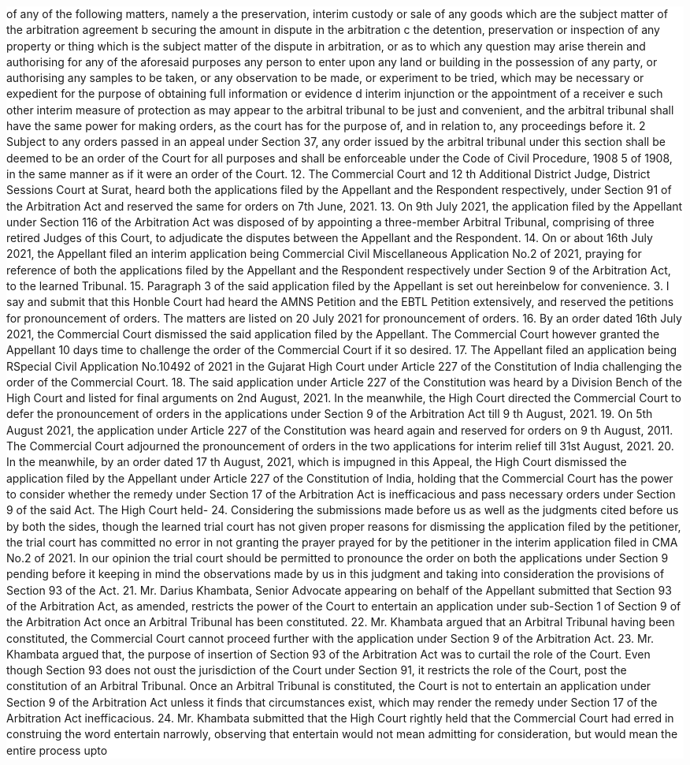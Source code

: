 of any of the following matters, namely a the preservation, interim custody or sale of any goods which are the subject matter of the arbitration agreement b securing the amount in dispute in the arbitration c the detention, preservation or inspection of any property or thing which is the subject matter of the dispute in arbitration, or as to which any question may arise therein and authorising for any of the aforesaid purposes any person to enter upon any land or building in the possession of any party, or authorising any samples to be taken, or any observation to be made, or experiment to be tried, which may be necessary or expedient for the purpose of obtaining full information or evidence d interim injunction or the appointment of a receiver e such other interim measure of protection as may appear to the arbitral tribunal to be just and convenient, and the arbitral tribunal shall have the same power for making orders, as the court has for the purpose of, and in relation to, any proceedings before it. 2 Subject to any orders passed in an appeal under Section 37, any order issued by the arbitral tribunal under this section shall be deemed to be an order of the Court for all purposes and shall be enforceable under the Code of Civil Procedure, 1908 5 of 1908, in the same manner as if it were an order of the Court. 12. The Commercial Court and 12 th Additional District Judge, District  Sessions Court at Surat, heard both the applications filed by the Appellant and the Respondent respectively, under Section 91 of the Arbitration Act and reserved the same for orders on 7th June, 2021. 13. On 9th July 2021, the application filed by the Appellant under Section 116 of the Arbitration Act was disposed of by appointing a three-member Arbitral Tribunal, comprising of three retired Judges of this Court, to adjudicate the disputes between the Appellant and the Respondent. 14. On or about 16th July 2021, the Appellant filed an interim application being Commercial Civil Miscellaneous Application No.2 of 2021, praying for reference of both the applications filed by the Appellant and the Respondent respectively under Section 9 of the Arbitration Act, to the learned Tribunal. 15. Paragraph 3 of the said application filed by the Appellant is set out hereinbelow for convenience. 3. I say and submit that this Honble Court had heard the AMNS Petition and the EBTL Petition extensively, and reserved the petitions for pronouncement of orders. The matters are listed on 20 July 2021 for pronouncement of orders. 16. By an order dated 16th July 2021, the Commercial Court dismissed the said application filed by the Appellant. The Commercial Court however granted the Appellant 10 days time to challenge the order of the Commercial Court if it so desired. 17. The Appellant filed an application being RSpecial Civil Application No.10492 of 2021 in the Gujarat High Court under Article 227 of the Constitution of India challenging the order of the Commercial Court. 18. The said application under Article 227 of the Constitution was heard by a Division Bench of the High Court and listed for final arguments on 2nd August, 2021. In the meanwhile, the High Court directed the Commercial Court to defer the pronouncement of orders in the applications under Section 9 of the Arbitration Act till 9 th August, 2021. 19. On 5th August 2021, the application under Article 227 of the Constitution was heard again and reserved for orders on 9 th August, 2011. The Commercial Court adjourned the pronouncement of orders in the two applications for interim relief till 31st August, 2021. 20. In the meanwhile, by an order dated 17 th August, 2021, which is impugned in this Appeal, the High Court dismissed the application filed by the Appellant under Article 227 of the Constitution of India, holding that the Commercial Court has the power to consider whether the remedy under Section 17 of the Arbitration Act is inefficacious and pass necessary orders under Section 9 of the said Act. The High Court held- 24. Considering the submissions made before us as well as the judgments cited before us by both the sides, though the learned trial court has not given proper reasons for dismissing the application filed by the petitioner, the trial court has committed no error in not granting the prayer prayed for by the petitioner in the interim application filed in CMA No.2 of 2021. In our opinion the trial court should be permitted to pronounce the order on both the applications under Section 9 pending before it keeping in mind the observations made by us in this judgment and taking into consideration the provisions of Section 93 of the Act. 21. Mr. Darius Khambata, Senior Advocate appearing on behalf of the Appellant submitted that Section 93 of the Arbitration Act, as amended, restricts the power of the Court to entertain an application under sub-Section 1 of Section 9 of the Arbitration Act once an Arbitral Tribunal has been constituted. 22. Mr. Khambata argued that an Arbitral Tribunal having been constituted, the Commercial Court cannot proceed further with the application under Section 9 of the Arbitration Act. 23. Mr. Khambata argued that, the purpose of insertion of Section 93 of the Arbitration Act was to curtail the role of the Court. Even though Section 93 does not oust the jurisdiction of the Court under Section 91, it restricts the role of the Court, post the constitution of an Arbitral Tribunal. Once an Arbitral Tribunal is constituted, the Court is not to entertain an application under Section 9 of the Arbitration Act unless it finds that circumstances exist, which may render the remedy under Section 17 of the Arbitration Act inefficacious. 24. Mr. Khambata submitted that the High Court rightly held that the Commercial Court had erred in construing the word entertain narrowly, observing that entertain would not mean admitting for consideration, but would mean the entire process upto